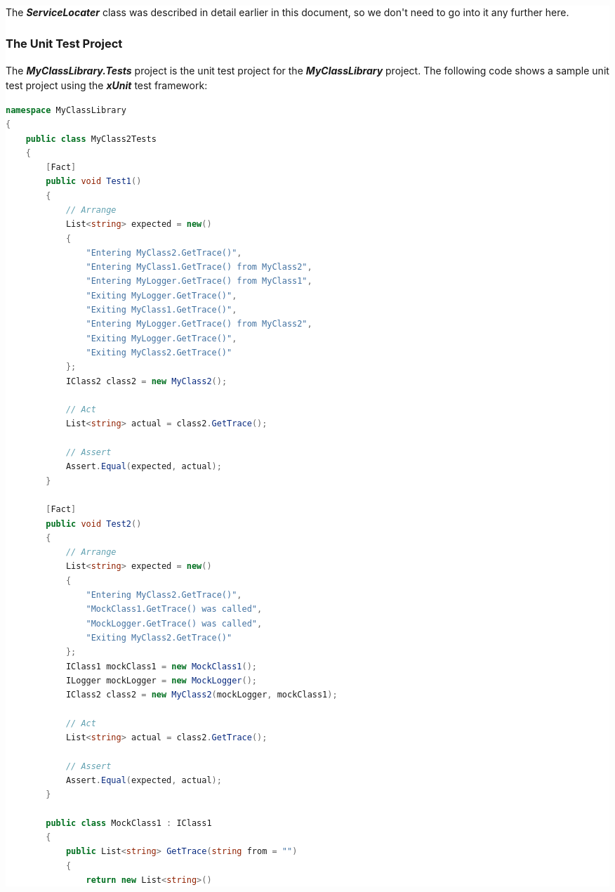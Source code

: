 The ***ServiceLocater*** class was described in detail earlier in this document, so we don't need to go into it any further here.

### The Unit Test Project
The ***MyClassLibrary.Tests*** project is the unit test project for the ***MyClassLibrary*** project. The following code shows a sample unit
test project using the ***xUnit*** test framework:

```csharp
namespace MyClassLibrary
{
    public class MyClass2Tests
    {
        [Fact]
        public void Test1()
        {
            // Arrange
            List<string> expected = new()
            {
                "Entering MyClass2.GetTrace()",
                "Entering MyClass1.GetTrace() from MyClass2",
                "Entering MyLogger.GetTrace() from MyClass1",
                "Exiting MyLogger.GetTrace()",
                "Exiting MyClass1.GetTrace()",
                "Entering MyLogger.GetTrace() from MyClass2",
                "Exiting MyLogger.GetTrace()",
                "Exiting MyClass2.GetTrace()"
            };
            IClass2 class2 = new MyClass2();

            // Act
            List<string> actual = class2.GetTrace();

            // Assert
            Assert.Equal(expected, actual);
        }

        [Fact]
        public void Test2()
        {
            // Arrange
            List<string> expected = new()
            {
                "Entering MyClass2.GetTrace()",
                "MockClass1.GetTrace() was called",
                "MockLogger.GetTrace() was called",
                "Exiting MyClass2.GetTrace()"
            };
            IClass1 mockClass1 = new MockClass1();
            ILogger mockLogger = new MockLogger();
            IClass2 class2 = new MyClass2(mockLogger, mockClass1);

            // Act
            List<string> actual = class2.GetTrace();

            // Assert
            Assert.Equal(expected, actual);
        }

        public class MockClass1 : IClass1
        {
            public List<string> GetTrace(string from = "")
            {
                return new List<string>()
```